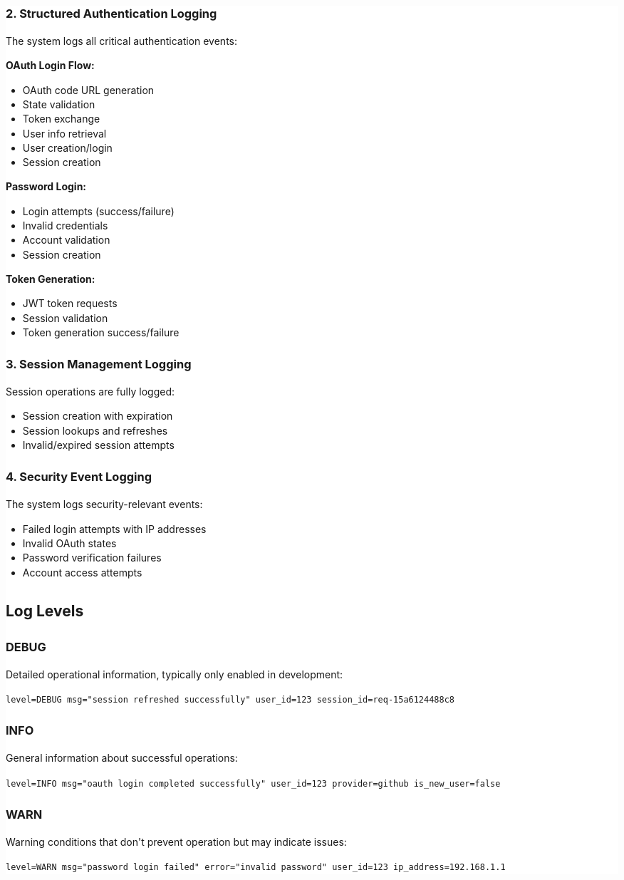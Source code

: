 ### 2. Structured Authentication Logging

The system logs all critical authentication events:

**OAuth Login Flow:**
- OAuth code URL generation
- State validation
- Token exchange
- User info retrieval
- User creation/login
- Session creation

**Password Login:**
- Login attempts (success/failure)
- Invalid credentials
- Account validation
- Session creation

**Token Generation:**
- JWT token requests
- Session validation
- Token generation success/failure

### 3. Session Management Logging

Session operations are fully logged:
- Session creation with expiration
- Session lookups and refreshes
- Invalid/expired session attempts

### 4. Security Event Logging

The system logs security-relevant events:
- Failed login attempts with IP addresses
- Invalid OAuth states
- Password verification failures
- Account access attempts

## Log Levels

### DEBUG
Detailed operational information, typically only enabled in development:
```
level=DEBUG msg="session refreshed successfully" user_id=123 session_id=req-15a6124488c8
```

### INFO
General information about successful operations:
```
level=INFO msg="oauth login completed successfully" user_id=123 provider=github is_new_user=false
```

### WARN
Warning conditions that don't prevent operation but may indicate issues:
```
level=WARN msg="password login failed" error="invalid password" user_id=123 ip_address=192.168.1.1
```
